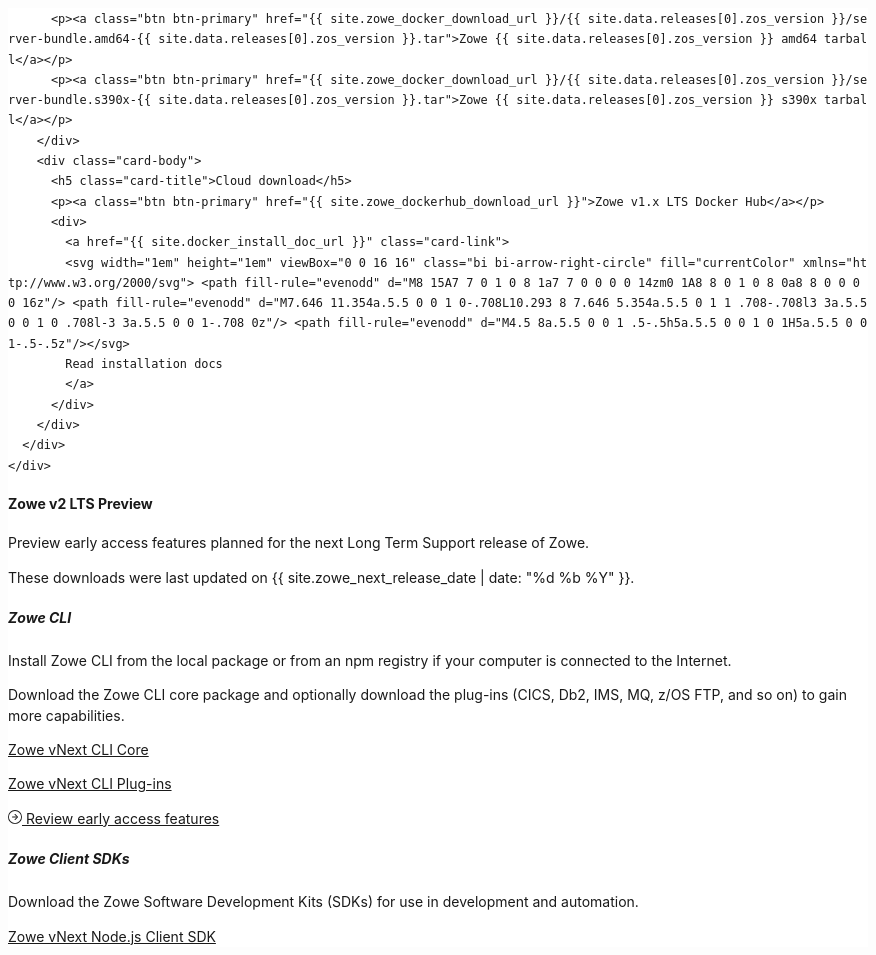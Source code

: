           <p><a class="btn btn-primary" href="{{ site.zowe_docker_download_url }}/{{ site.data.releases[0].zos_version }}/server-bundle.amd64-{{ site.data.releases[0].zos_version }}.tar">Zowe {{ site.data.releases[0].zos_version }} amd64 tarball</a></p> 
          <p><a class="btn btn-primary" href="{{ site.zowe_docker_download_url }}/{{ site.data.releases[0].zos_version }}/server-bundle.s390x-{{ site.data.releases[0].zos_version }}.tar">Zowe {{ site.data.releases[0].zos_version }} s390x tarball</a></p> 
        </div>
        <div class="card-body">
          <h5 class="card-title">Cloud download</h5>
          <p><a class="btn btn-primary" href="{{ site.zowe_dockerhub_download_url }}">Zowe v1.x LTS Docker Hub</a></p>
          <div>
            <a href="{{ site.docker_install_doc_url }}" class="card-link">
            <svg width="1em" height="1em" viewBox="0 0 16 16" class="bi bi-arrow-right-circle" fill="currentColor" xmlns="http://www.w3.org/2000/svg"> <path fill-rule="evenodd" d="M8 15A7 7 0 1 0 8 1a7 7 0 0 0 0 14zm0 1A8 8 0 1 0 8 0a8 8 0 0 0 0 16z"/> <path fill-rule="evenodd" d="M7.646 11.354a.5.5 0 0 1 0-.708L10.293 8 7.646 5.354a.5.5 0 1 1 .708-.708l3 3a.5.5 0 0 1 0 .708l-3 3a.5.5 0 0 1-.708 0z"/> <path fill-rule="evenodd" d="M4.5 8a.5.5 0 0 1 .5-.5h5a.5.5 0 0 1 0 1H5a.5.5 0 0 1-.5-.5z"/></svg>
            Read installation docs
            </a>
          </div>
        </div>
      </div>   
    </div>
  </div>
  <div class="card bg-light border-light mb-3">
    <h4 class="card-header">Zowe v2 LTS Preview</h4>
    <div class="card-body">
      <p class="card-text">Preview early access features planned for the next Long Term Support release of Zowe.</p>
      <p class="card-text">These downloads were last updated on {{ site.zowe_next_release_date | date: "%d %b %Y" }}.</p>
      <div class="row">
        <div class="card-body">
          <h5 class="card-title" id="zowe-cli-download">Zowe CLI</h5>
          <p class="card-text">Install Zowe CLI from the local package or from an npm registry if your computer is connected to the Internet.</p>
          <p class="card-text">Download the Zowe CLI core package and optionally download the plug-ins (CICS, Db2, IMS, MQ, z/OS FTP, and so on) to gain more capabilities.</p>
          <p><a class="btn btn-primary" href="{{ site.cli_download_url }}{{ site.data.releases[0].cli_version }}&preview={{ site.zowe_next_release_date | remove: '-' }}">Zowe vNext CLI Core</a></p>
          <p><a class="btn btn-primary" href="{{ site.cli_plugins_download_url }}{{ site.data.releases[0].cli_plugins_version }}&preview={{ site.zowe_next_release_date | remove: '-' }}">Zowe vNext CLI Plug-ins</a></p>
          <div>
            <a href="{{ site.zowe_cli_next_features_doc_url }}" class="card-link">
            <svg width="1em" height="1em" viewBox="0 0 16 16" class="bi bi-arrow-right-circle" fill="currentColor" xmlns="http://www.w3.org/2000/svg"> <path fill-rule="evenodd" d="M8 15A7 7 0 1 0 8 1a7 7 0 0 0 0 14zm0 1A8 8 0 1 0 8 0a8 8 0 0 0 0 16z"/> <path fill-rule="evenodd" d="M7.646 11.354a.5.5 0 0 1 0-.708L10.293 8 7.646 5.354a.5.5 0 1 1 .708-.708l3 3a.5.5 0 0 1 0 .708l-3 3a.5.5 0 0 1-.708 0z"/> <path fill-rule="evenodd" d="M4.5 8a.5.5 0 0 1 .5-.5h5a.5.5 0 0 1 0 1H5a.5.5 0 0 1-.5-.5z"/></svg>
            Review early access features
            </a>
          </div>
        </div>
        <div class="card-body">
          <h5 class="card-title">Zowe Client SDKs</h5>
          <p class="card-text">Download the Zowe Software Development Kits (SDKs) for use in development and automation.</p>
          <p><a class="btn btn-primary" href="{{ site.zowe_node_sdk_download_url }}{{ site.data.releases[0].node_sdk_version }}&preview={{ site.zowe_next_release_date | remove: '-' }}">Zowe vNext Node.js Client SDK</a></p>
          <div>
            <a href="{{ site.zowe_node_sdk_next_reference_doc_url }}" class="card-link">